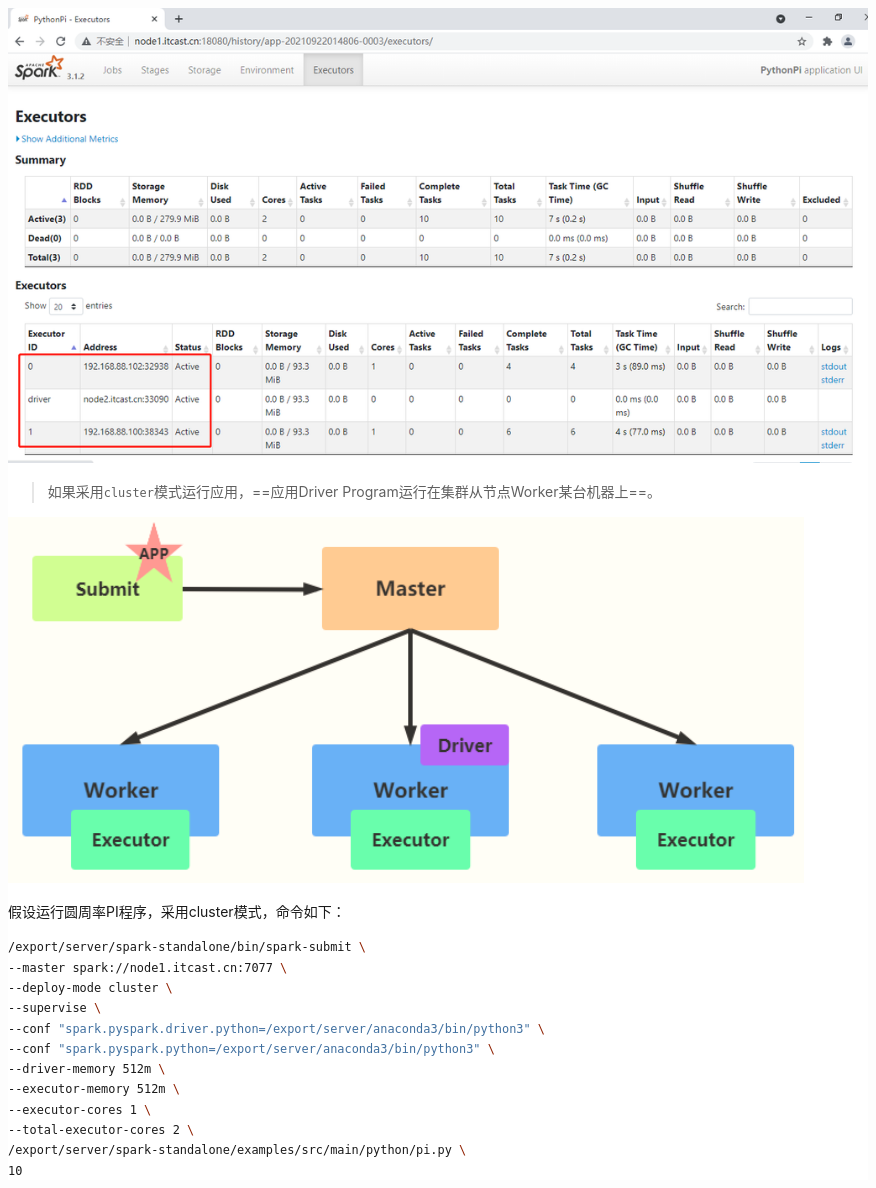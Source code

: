 ![1632246618232](assets/1632246618232.png)

> 如果采用`cluster`模式运行应用，==应用Driver Program运行在集群从节点Worker某台机器上==。

![1632246208327](assets/1632246208327.png)

假设运行圆周率PI程序，采用cluster模式，命令如下：

```bash
/export/server/spark-standalone/bin/spark-submit \
--master spark://node1.itcast.cn:7077 \
--deploy-mode cluster \
--supervise \
--conf "spark.pyspark.driver.python=/export/server/anaconda3/bin/python3" \
--conf "spark.pyspark.python=/export/server/anaconda3/bin/python3" \
--driver-memory 512m \
--executor-memory 512m \
--executor-cores 1 \
--total-executor-cores 2 \
/export/server/spark-standalone/examples/src/main/python/pi.py \
10
```
